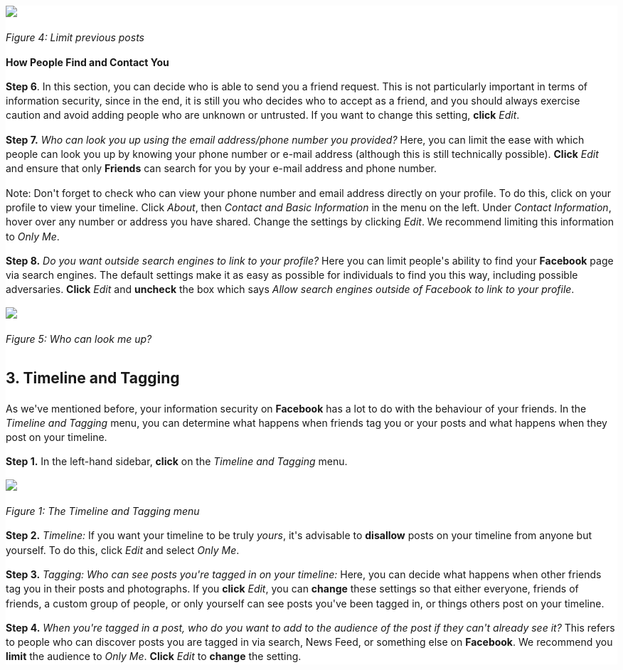 ![](/media/facebook-all-19.png)

*Figure 4: Limit previous posts*

**How People Find and Contact You**

**Step 6**. In this section, you can decide who is able to send you a friend request. This is not particularly important in terms of information security, since in the end, it is still you who decides who to accept as a friend, and you should always exercise caution and avoid adding people who are unknown or untrusted. If you want to change this setting, **click** *Edit*.

**Step 7.** *Who can look you up using the email address/phone number you provided?* Here, you can limit the ease with which people can look you up by knowing your phone number or e-mail address (although this is still technically possible). **Click** *Edit* and ensure that only **Friends** can search for you by your e-mail address and phone number. 

Note: Don't forget to check who can view your phone number and email address directly on your profile. To do this, click on your profile to view your timeline. Click *About*, then *Contact and Basic Information* in the menu on the left. Under *Contact Information*, hover over any number or address you have shared. Change the settings by clicking *Edit*. We recommend limiting this information to *Only Me*.  

**Step 8.** *Do you want outside search engines to link to your profile?* Here you can limit people's ability to find your **Facebook** page via search engines. The default settings make it as easy as possible for individuals to find you this way, including possible adversaries. **Click** *Edit* and **uncheck** the box which says *Allow search engines outside of Facebook to link to your profile*.

![](/media/facebook-all-21.png)

*Figure 5: Who can look me up?*



## 3. Timeline and Tagging

As we've mentioned before, your information security on **Facebook** has a lot to do with the behaviour of your friends. In the *Timeline and Tagging* menu, you can determine what happens when friends tag you or your posts and what happens when they post on your timeline. 

**Step 1.** In the left-hand sidebar, **click** on the *Timeline and Tagging* menu.

![](/media/facebook-all-27.png)

*Figure 1: The Timeline and Tagging menu*

**Step 2.** *Timeline:* If you want your timeline to be truly *yours*, it's advisable to **disallow** posts on your timeline from anyone but yourself. To do this, click *Edit* and select *Only Me*.
 
**Step 3.** *Tagging:* *Who can see posts you're tagged in on your timeline:* Here, you can decide what happens when other friends tag you in their posts and photographs. If you **click** *Edit*, you can **change** these settings so that either everyone, friends of friends, a custom group of people, or only yourself can see posts you've been tagged in, or things others post on your timeline. 

**Step 4.** *When you're tagged in a post, who do you want to add to the audience of the post if they can't already see it?* This refers to people who can discover posts you are tagged in via search, News Feed, or something else on **Facebook**. We recommend you **limit** the audience to *Only Me*. **Click** *Edit* to **change** the setting.
